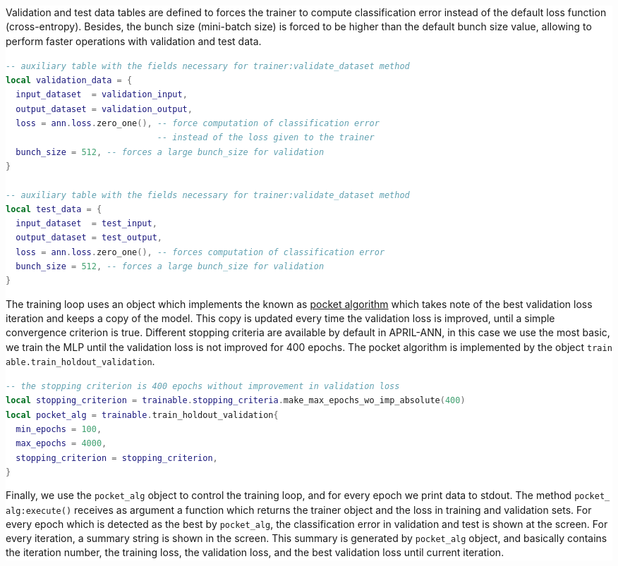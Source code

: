 Validation and test data tables are defined to forces the trainer to compute
classification error instead of the default loss function (cross-entropy).
Besides, the bunch size (mini-batch size) is forced to be higher than the
default bunch size value, allowing to perform faster operations with validation
and test data.

``` Lua
-- auxiliary table with the fields necessary for trainer:validate_dataset method
local validation_data = {
  input_dataset  = validation_input,
  output_dataset = validation_output,
  loss = ann.loss.zero_one(), -- force computation of classification error
                              -- instead of the loss given to the trainer
  bunch_size = 512, -- forces a large bunch_size for validation
}

-- auxiliary table with the fields necessary for trainer:validate_dataset method
local test_data = {
  input_dataset  = test_input,
  output_dataset = test_output,
  loss = ann.loss.zero_one(), -- forces computation of classification error
  bunch_size = 512, -- forces a large bunch_size for validation
}
```

The training loop uses an object which implements the known as
[pocket algorithm](https://en.wikipedia.org/wiki/Perceptron#Variants) which
takes note of the best validation loss iteration and keeps a copy of the model.
This copy is updated every time the validation loss is improved, until a simple
convergence criterion is true. Different stopping criteria are available by
default in APRIL-ANN, in this case we use the most basic, we train the MLP until
the validation loss is not improved for 400 epochs. The pocket algorithm is
implemented by the object `trainable.train_holdout_validation`.

```Lua
-- the stopping criterion is 400 epochs without improvement in validation loss
local stopping_criterion = trainable.stopping_criteria.make_max_epochs_wo_imp_absolute(400)
local pocket_alg = trainable.train_holdout_validation{
  min_epochs = 100,
  max_epochs = 4000,
  stopping_criterion = stopping_criterion,
}
```

Finally, we use the `pocket_alg` object to control the training loop, and for
every epoch we print data to stdout. The method `pocket_alg:execute()` receives
as argument a function which returns the trainer object and the loss in training
and validation sets. For every epoch which is detected as the best by
`pocket_alg`, the classification error in validation and test is shown at the
screen. For every iteration, a summary string is shown in the screen. This
summary is generated by `pocket_alg` object, and basically contains the
iteration number, the training loss, the validation loss, and the best
validation loss until current iteration.
